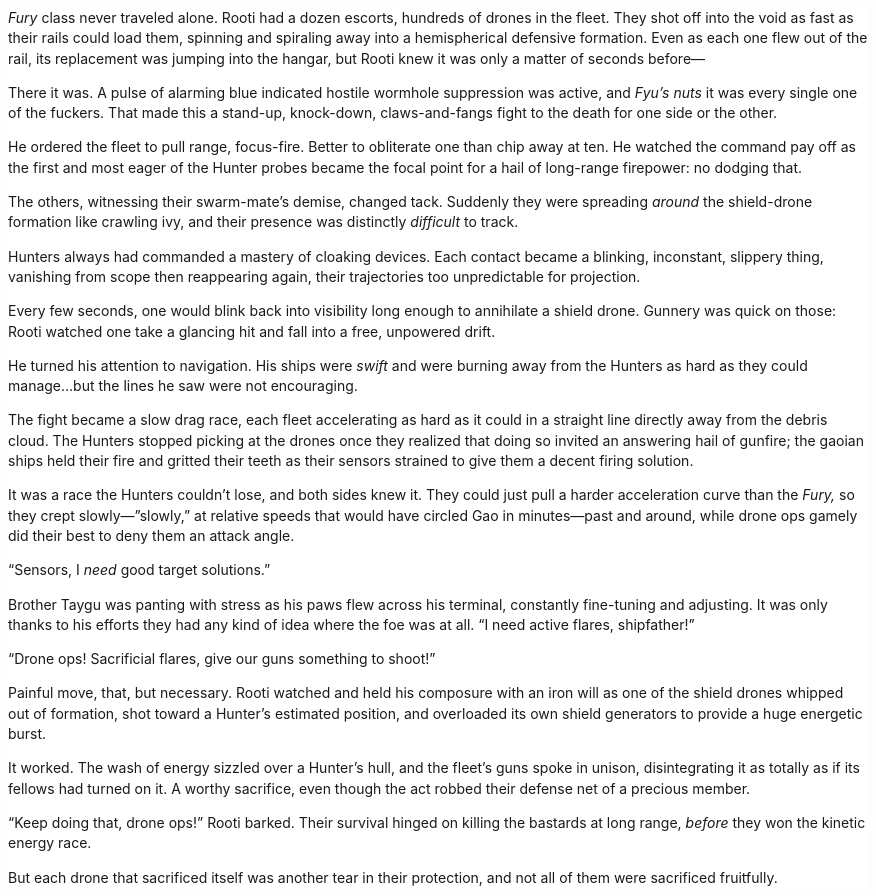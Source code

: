 *Fury* class never traveled alone. Rooti had a dozen escorts, hundreds of drones in the fleet. They shot off into the void as fast as their rails could load them, spinning and spiraling away into a hemispherical defensive formation. Even as each one flew out of the rail, its replacement was jumping into the hangar, but Rooti knew it was only a matter of seconds before—

There it was. A pulse of alarming blue indicated hostile wormhole suppression was active, and *Fyu’s nuts* it was every single one of the fuckers. That made this a stand-up, knock-down, claws-and-fangs fight to the death for one side or the other.

He ordered the fleet to pull range, focus-fire. Better to obliterate one than chip away at ten. He watched the command pay off as the first and most eager of the Hunter probes became the focal point for a hail of long-range firepower: no dodging that. 

The others, witnessing their swarm-mate’s demise, changed tack. Suddenly they were spreading *around* the shield-drone formation like crawling ivy, and their presence was distinctly *difficult* to track. 

Hunters always had commanded a mastery of cloaking devices. Each contact became a blinking, inconstant, slippery thing, vanishing from scope then reappearing again, their trajectories too unpredictable for projection. 

Every few seconds, one would blink back into visibility long enough to annihilate a shield drone. Gunnery was quick on those: Rooti watched one take a glancing hit and fall into a free, unpowered drift. 

He turned his attention to navigation. His ships were *swift* and were burning away from the Hunters as hard as they could manage…but the lines he saw were not encouraging.

The fight became a slow drag race, each fleet accelerating as hard as it could in a straight line directly away from the debris cloud. The Hunters stopped picking at the drones once they realized that doing so invited an answering hail of gunfire; the gaoian ships held their fire and gritted their teeth as their sensors strained to give them a decent firing solution.

It was a race the Hunters couldn’t lose, and both sides knew it. They could just pull a harder acceleration curve than the *Fury,* so they crept slowly—”slowly,” at relative speeds that would have circled Gao in minutes—past and around, while drone ops gamely did their best to deny them an attack angle.

“Sensors, I *need* good target solutions.”

Brother Taygu was panting with stress as his paws flew across his terminal, constantly fine-tuning and adjusting. It was only thanks to his efforts they had any kind of idea where the foe was at all. “I need active flares, shipfather!”

“Drone ops! Sacrificial flares, give our guns something to shoot!”

Painful move, that, but necessary. Rooti watched and held his composure with an iron will as one of the shield drones whipped out of formation, shot toward a Hunter’s estimated position, and overloaded its own shield generators to provide a huge energetic burst.

It worked. The wash of energy sizzled over a Hunter’s hull, and the fleet’s guns spoke in unison, disintegrating it as totally as if its fellows had turned on it. A worthy sacrifice, even though the act robbed their defense net of a precious member.

“Keep doing that, drone ops!” Rooti barked. Their survival hinged on killing the bastards at long range, *before* they won the kinetic energy race. 

But each drone that sacrificed itself was another tear in their protection, and not all of them were sacrificed fruitfully.
